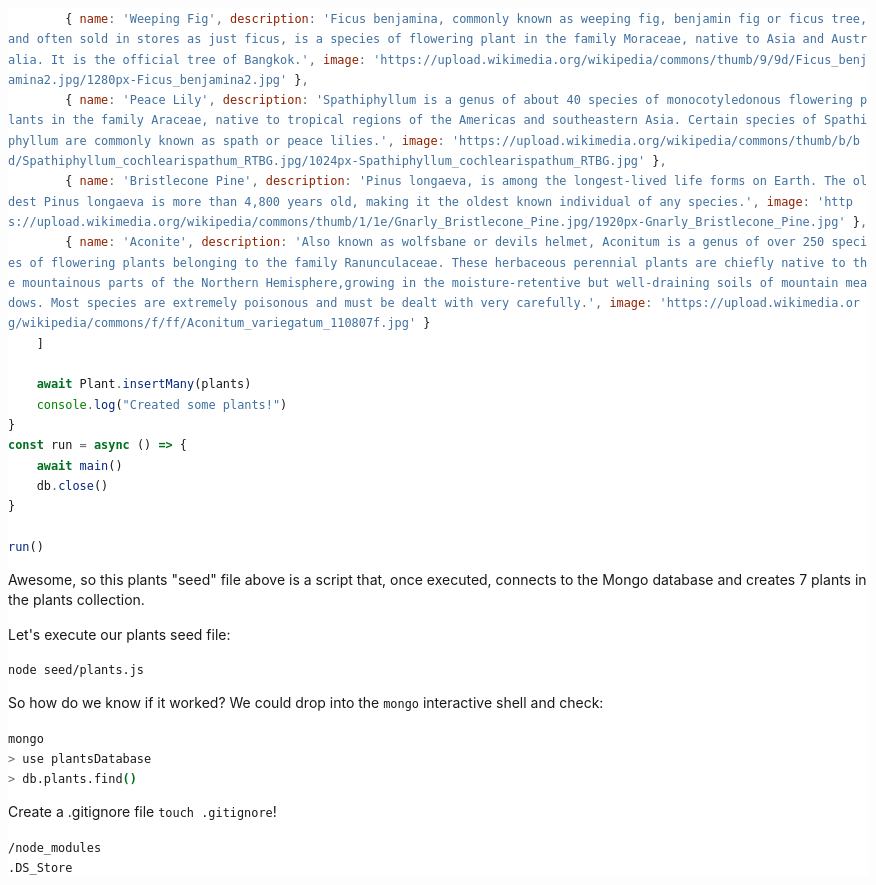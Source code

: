 ```js
        { name: 'Weeping Fig', description: 'Ficus benjamina, commonly known as weeping fig, benjamin fig or ficus tree, and often sold in stores as just ficus, is a species of flowering plant in the family Moraceae, native to Asia and Australia. It is the official tree of Bangkok.', image: 'https://upload.wikimedia.org/wikipedia/commons/thumb/9/9d/Ficus_benjamina2.jpg/1280px-Ficus_benjamina2.jpg' },
        { name: 'Peace Lily', description: 'Spathiphyllum is a genus of about 40 species of monocotyledonous flowering plants in the family Araceae, native to tropical regions of the Americas and southeastern Asia. Certain species of Spathiphyllum are commonly known as spath or peace lilies.', image: 'https://upload.wikimedia.org/wikipedia/commons/thumb/b/bd/Spathiphyllum_cochlearispathum_RTBG.jpg/1024px-Spathiphyllum_cochlearispathum_RTBG.jpg' },
        { name: 'Bristlecone Pine', description: 'Pinus longaeva, is among the longest-lived life forms on Earth. The oldest Pinus longaeva is more than 4,800 years old, making it the oldest known individual of any species.', image: 'https://upload.wikimedia.org/wikipedia/commons/thumb/1/1e/Gnarly_Bristlecone_Pine.jpg/1920px-Gnarly_Bristlecone_Pine.jpg' },
        { name: 'Aconite', description: 'Also known as wolfsbane or devils helmet, Aconitum is a genus of over 250 species of flowering plants belonging to the family Ranunculaceae. These herbaceous perennial plants are chiefly native to the mountainous parts of the Northern Hemisphere,growing in the moisture-retentive but well-draining soils of mountain meadows. Most species are extremely poisonous and must be dealt with very carefully.', image: 'https://upload.wikimedia.org/wikipedia/commons/f/ff/Aconitum_variegatum_110807f.jpg' }
    ]

    await Plant.insertMany(plants)
    console.log("Created some plants!")
}
const run = async () => {
    await main()
    db.close()
}

run()
```

Awesome, so this plants "seed" file above is a script that, once executed, connects to the Mongo database and creates 7 plants in the plants collection.

Let's execute our plants seed file:

```sh
node seed/plants.js
```

So how do we know if it worked? We could drop into the `mongo` interactive shell and check:

```sh
mongo
> use plantsDatabase
> db.plants.find()
```

Create a .gitignore file `touch .gitignore`!

```sh
/node_modules
.DS_Store
```
